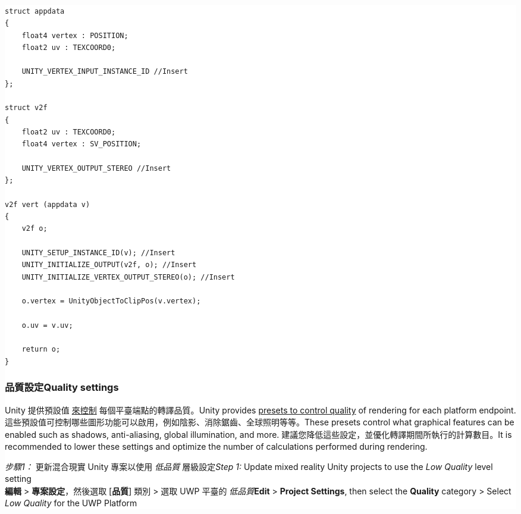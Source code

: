 ```
struct appdata
{
    float4 vertex : POSITION;
    float2 uv : TEXCOORD0;

    UNITY_VERTEX_INPUT_INSTANCE_ID //Insert
};

struct v2f
{
    float2 uv : TEXCOORD0;
    float4 vertex : SV_POSITION;

    UNITY_VERTEX_OUTPUT_STEREO //Insert
};

v2f vert (appdata v)
{
    v2f o;

    UNITY_SETUP_INSTANCE_ID(v); //Insert
    UNITY_INITIALIZE_OUTPUT(v2f, o); //Insert
    UNITY_INITIALIZE_VERTEX_OUTPUT_STEREO(o); //Insert

    o.vertex = UnityObjectToClipPos(v.vertex);

    o.uv = v.uv;

    return o;
}
```

### <a name="quality-settings"></a><span data-ttu-id="0aeef-156">品質設定</span><span class="sxs-lookup"><span data-stu-id="0aeef-156">Quality settings</span></span>

<span data-ttu-id="0aeef-157">Unity 提供預設值 [來控制](https://docs.unity3d.com/Manual/class-QualitySettings.html) 每個平臺端點的轉譯品質。</span><span class="sxs-lookup"><span data-stu-id="0aeef-157">Unity provides [presets to control quality](https://docs.unity3d.com/Manual/class-QualitySettings.html) of rendering for each platform endpoint.</span></span> <span data-ttu-id="0aeef-158">這些預設值可控制哪些圖形功能可以啟用，例如陰影、消除鋸齒、全球照明等等。</span><span class="sxs-lookup"><span data-stu-id="0aeef-158">These presets control what graphical features can be enabled such as shadows, anti-aliasing, global illumination, and more.</span></span> <span data-ttu-id="0aeef-159">建議您降低這些設定，並優化轉譯期間所執行的計算數目。</span><span class="sxs-lookup"><span data-stu-id="0aeef-159">It is recommended to lower these settings and optimize the number of calculations performed during rendering.</span></span>

<span data-ttu-id="0aeef-160">*步驟1：* 更新混合現實 Unity 專案以使用 *低品質* 層級設定</span><span class="sxs-lookup"><span data-stu-id="0aeef-160">*Step 1:* Update mixed reality Unity projects to use the *Low Quality* level setting</span></span>  
<span data-ttu-id="0aeef-161">**編輯**  > **專案設定**，然後選取 [**品質**] 類別 > 選取 UWP 平臺的 *低品質*</span><span class="sxs-lookup"><span data-stu-id="0aeef-161">**Edit** > **Project Settings**, then select the **Quality** category >  Select *Low Quality* for the UWP Platform</span></span>
